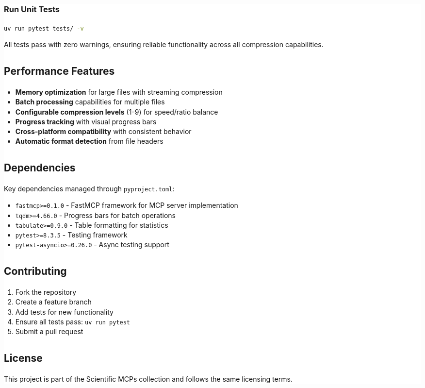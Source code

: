### Run Unit Tests
```bash
uv run pytest tests/ -v
```

All tests pass with zero warnings, ensuring reliable functionality across all compression capabilities.

## Performance Features

- **Memory optimization** for large files with streaming compression
- **Batch processing** capabilities for multiple files
- **Configurable compression levels** (1-9) for speed/ratio balance
- **Progress tracking** with visual progress bars
- **Cross-platform compatibility** with consistent behavior
- **Automatic format detection** from file headers

## Dependencies

Key dependencies managed through `pyproject.toml`:
- `fastmcp>=0.1.0` - FastMCP framework for MCP server implementation
- `tqdm>=4.66.0` - Progress bars for batch operations
- `tabulate>=0.9.0` - Table formatting for statistics
- `pytest>=8.3.5` - Testing framework
- `pytest-asyncio>=0.26.0` - Async testing support

## Contributing

1. Fork the repository
2. Create a feature branch
3. Add tests for new functionality
4. Ensure all tests pass: `uv run pytest`
5. Submit a pull request

## License

This project is part of the Scientific MCPs collection and follows the same licensing terms.